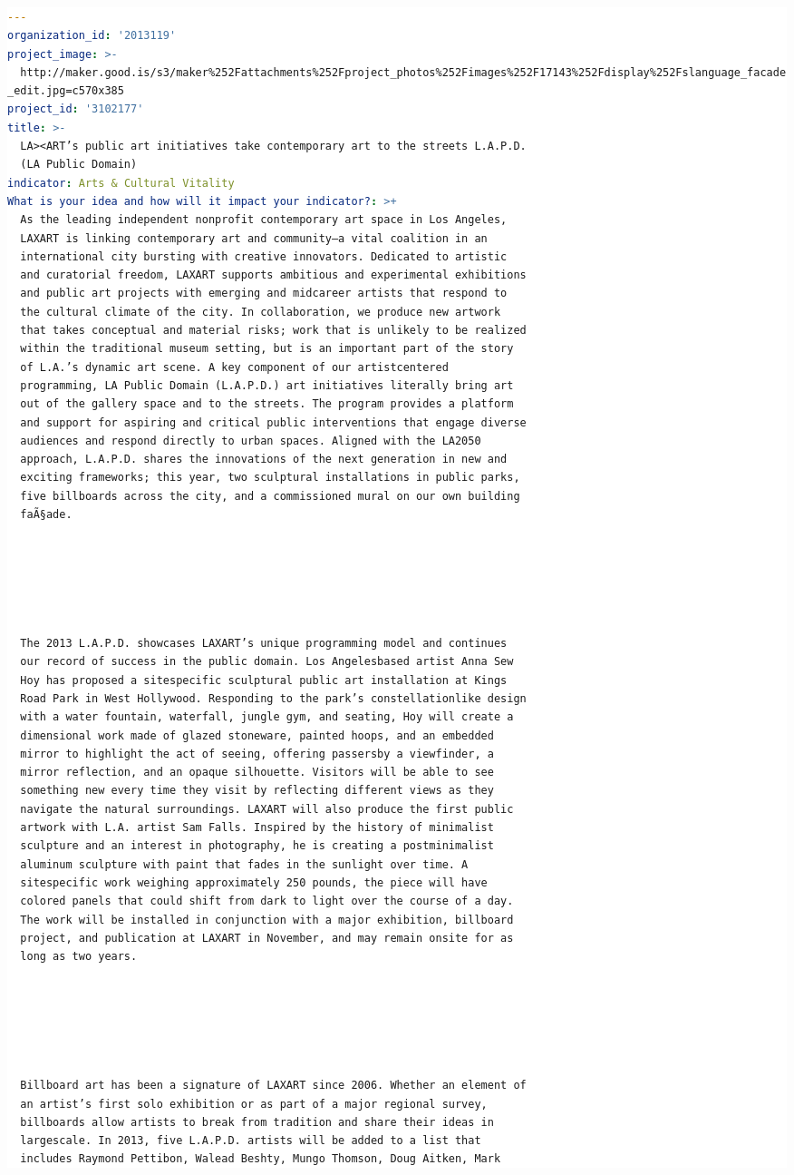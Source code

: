 ```yaml
---
organization_id: '2013119'
project_image: >-
  http://maker.good.is/s3/maker%252Fattachments%252Fproject_photos%252Fimages%252F17143%252Fdisplay%252Fslanguage_facade_edit.jpg=c570x385
project_id: '3102177'
title: >-
  LA><ART’s public art initiatives take contemporary art to the streets L.A.P.D.
  (LA Public Domain)
indicator: Arts & Cultural Vitality
What is your idea and how will it impact your indicator?: >+
  As the leading independent nonprofit contemporary art space in Los Angeles,
  LAXART is linking contemporary art and community—a vital coalition in an
  international city bursting with creative innovators. Dedicated to artistic
  and curatorial freedom, LAXART supports ambitious and experimental exhibitions
  and public art projects with emerging and midcareer artists that respond to
  the cultural climate of the city. In collaboration, we produce new artwork
  that takes conceptual and material risks; work that is unlikely to be realized
  within the traditional museum setting, but is an important part of the story
  of L.A.’s dynamic art scene. A key component of our artistcentered
  programming, LA Public Domain (L.A.P.D.) art initiatives literally bring art
  out of the gallery space and to the streets. The program provides a platform
  and support for aspiring and critical public interventions that engage diverse
  audiences and respond directly to urban spaces. Aligned with the LA2050
  approach, L.A.P.D. shares the innovations of the next generation in new and
  exciting frameworks; this year, two sculptural installations in public parks,
  five billboards across the city, and a commissioned mural on our own building
  faÃ§ade. 






  The 2013 L.A.P.D. showcases LAXART’s unique programming model and continues
  our record of success in the public domain. Los Angelesbased artist Anna Sew
  Hoy has proposed a sitespecific sculptural public art installation at Kings
  Road Park in West Hollywood. Responding to the park’s constellationlike design
  with a water fountain, waterfall, jungle gym, and seating, Hoy will create a
  dimensional work made of glazed stoneware, painted hoops, and an embedded
  mirror to highlight the act of seeing, offering passersby a viewfinder, a
  mirror reflection, and an opaque silhouette. Visitors will be able to see
  something new every time they visit by reflecting different views as they
  navigate the natural surroundings. LAXART will also produce the first public
  artwork with L.A. artist Sam Falls. Inspired by the history of minimalist
  sculpture and an interest in photography, he is creating a postminimalist
  aluminum sculpture with paint that fades in the sunlight over time. A
  sitespecific work weighing approximately 250 pounds, the piece will have
  colored panels that could shift from dark to light over the course of a day. 
  The work will be installed in conjunction with a major exhibition, billboard
  project, and publication at LAXART in November, and may remain onsite for as
  long as two years.   






  Billboard art has been a signature of LAXART since 2006. Whether an element of
  an artist’s first solo exhibition or as part of a major regional survey,
  billboards allow artists to break from tradition and share their ideas in
  largescale. In 2013, five L.A.P.D. artists will be added to a list that
  includes Raymond Pettibon, Walead Beshty, Mungo Thomson, Doug Aitken, Mark
```